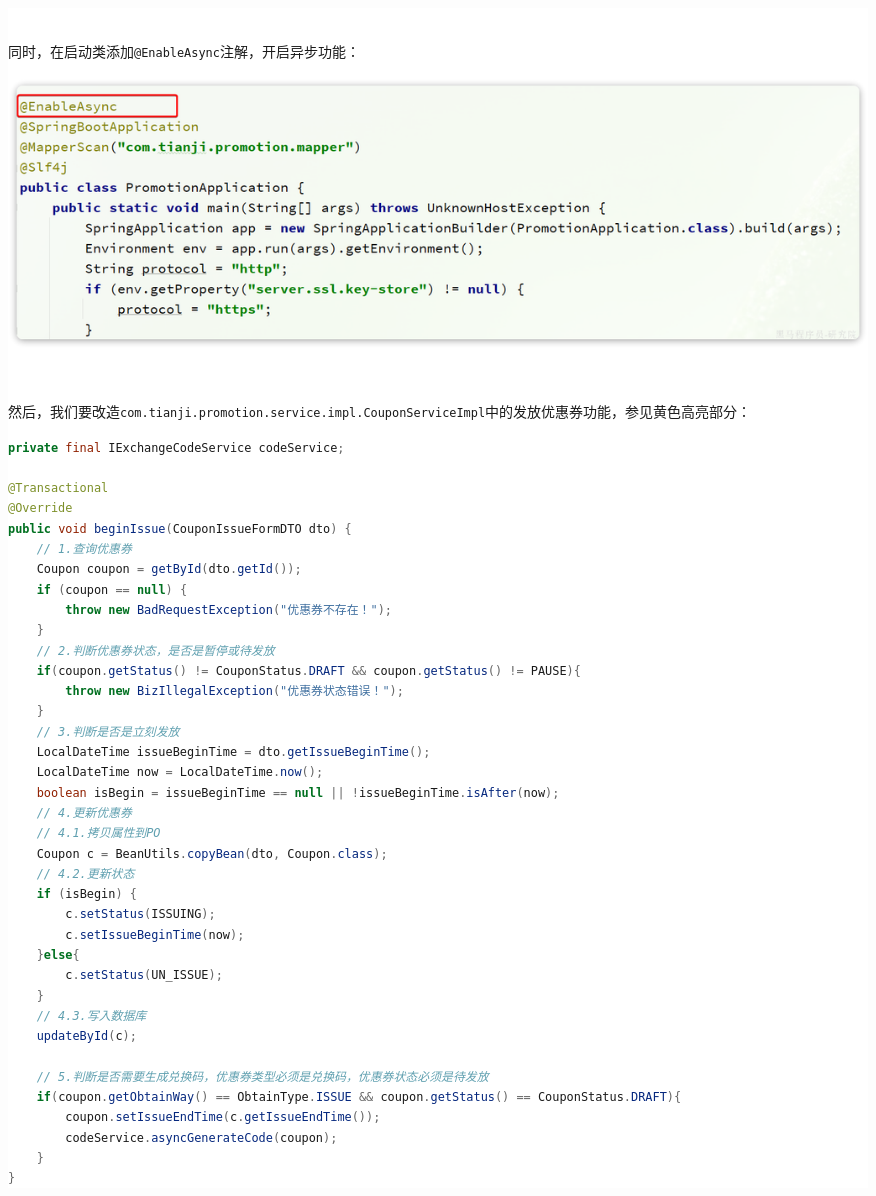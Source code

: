 <br/>

同时，在启动类添加`@EnableAsync`注解，开启异步功能：

![img](./assets/20230725154341287.jpg)

<br/>

然后，我们要改造`com.tianji.promotion.service.impl.CouponServiceImpl`中的发放优惠券功能，参见黄色高亮部分：

```Java
private final IExchangeCodeService codeService;

@Transactional
@Override
public void beginIssue(CouponIssueFormDTO dto) {
    // 1.查询优惠券
    Coupon coupon = getById(dto.getId());
    if (coupon == null) {
        throw new BadRequestException("优惠券不存在！");
    }
    // 2.判断优惠券状态，是否是暂停或待发放
    if(coupon.getStatus() != CouponStatus.DRAFT && coupon.getStatus() != PAUSE){
        throw new BizIllegalException("优惠券状态错误！");
    }
    // 3.判断是否是立刻发放
    LocalDateTime issueBeginTime = dto.getIssueBeginTime();
    LocalDateTime now = LocalDateTime.now();
    boolean isBegin = issueBeginTime == null || !issueBeginTime.isAfter(now);
    // 4.更新优惠券
    // 4.1.拷贝属性到PO
    Coupon c = BeanUtils.copyBean(dto, Coupon.class);
    // 4.2.更新状态
    if (isBegin) {
        c.setStatus(ISSUING);
        c.setIssueBeginTime(now);
    }else{
        c.setStatus(UN_ISSUE);
    }
    // 4.3.写入数据库
    updateById(c);

    // 5.判断是否需要生成兑换码，优惠券类型必须是兑换码，优惠券状态必须是待发放
    if(coupon.getObtainWay() == ObtainType.ISSUE && coupon.getStatus() == CouponStatus.DRAFT){
        coupon.setIssueEndTime(c.getIssueEndTime());
        codeService.asyncGenerateCode(coupon);
    }
}
```
